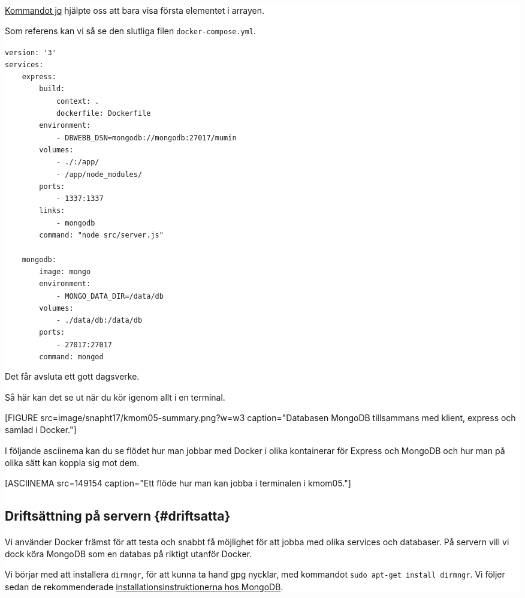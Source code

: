 [Kommandot jq](https://stedolan.github.io/jq/manual/) hjälpte oss att bara visa första elementet i arrayen.

Som referens kan vi så se den slutliga filen `docker-compose.yml`.

```text
version: '3'
services:
    express:
        build:
            context: .
            dockerfile: Dockerfile
        environment:
            - DBWEBB_DSN=mongodb://mongodb:27017/mumin
        volumes:
            - ./:/app/
            - /app/node_modules/
        ports:
            - 1337:1337
        links:
            - mongodb
        command: "node src/server.js"

    mongodb:
        image: mongo
        environment:
            - MONGO_DATA_DIR=/data/db
        volumes:
            - ./data/db:/data/db
        ports:
            - 27017:27017
        command: mongod
```

Det får avsluta ett gott dagsverke.

Så här kan det se ut när du kör igenom allt i en terminal.

[FIGURE src=image/snapht17/kmom05-summary.png?w=w3 caption="Databasen MongoDB tillsammans med klient, express och samlad i Docker."]

I följande asciinema kan du se flödet hur man jobbar med Docker i olika kontainerar för Express och MongoDB och hur man på olika sätt kan koppla sig mot dem.

[ASCIINEMA src=149154 caption="Ett flöde hur man kan jobba i terminalen i kmom05."]



Driftsättning på servern {#driftsatta}
--------------------------------------------------------------------

Vi använder Docker främst för att testa och snabbt få möjlighet för att jobba med olika services och databaser. På servern vill vi dock köra MongoDB som en databas på riktigt utanför Docker.

Vi börjar med att installera `dirmngr`, för att kunna ta hand gpg nycklar, med kommandot `sudo apt-get install dirmngr`. Vi följer sedan de rekommenderade [installationsinstruktionerna hos MongoDB](https://docs.mongodb.com/manual/tutorial/install-mongodb-on-debian/#using-deb-packages-recommended).
